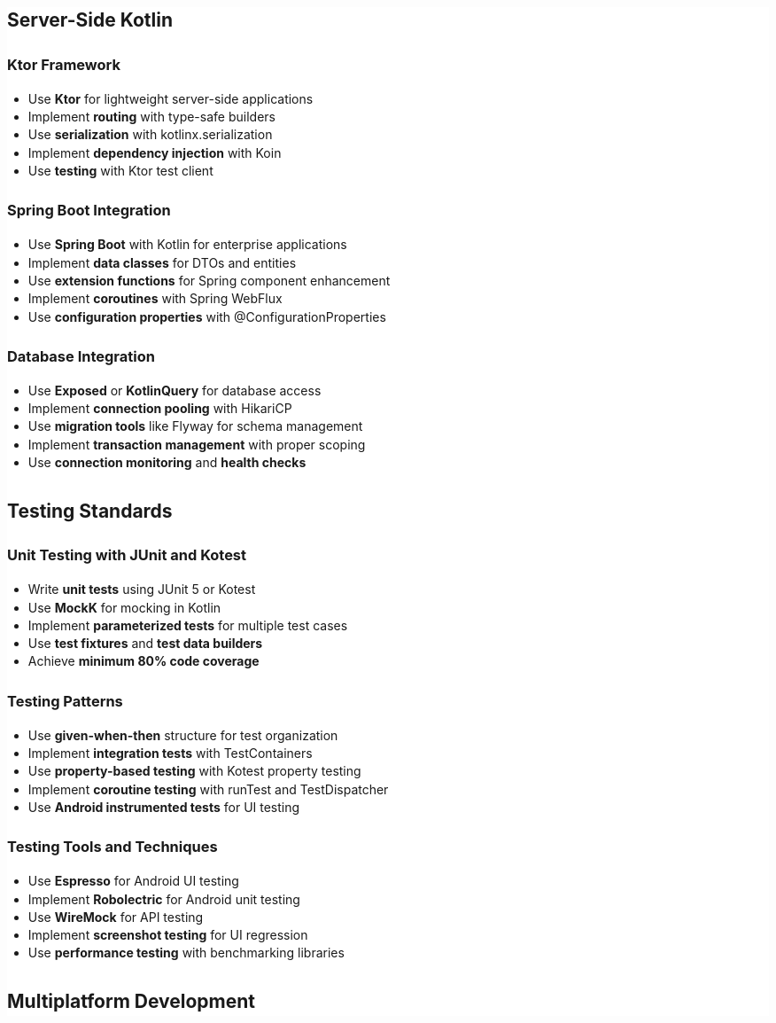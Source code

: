 ## Server-Side Kotlin

### Ktor Framework
- Use **Ktor** for lightweight server-side applications
- Implement **routing** with type-safe builders
- Use **serialization** with kotlinx.serialization
- Implement **dependency injection** with Koin
- Use **testing** with Ktor test client

### Spring Boot Integration
- Use **Spring Boot** with Kotlin for enterprise applications
- Implement **data classes** for DTOs and entities
- Use **extension functions** for Spring component enhancement
- Implement **coroutines** with Spring WebFlux
- Use **configuration properties** with @ConfigurationProperties

### Database Integration
- Use **Exposed** or **KotlinQuery** for database access
- Implement **connection pooling** with HikariCP
- Use **migration tools** like Flyway for schema management
- Implement **transaction management** with proper scoping
- Use **connection monitoring** and **health checks**

## Testing Standards

### Unit Testing with JUnit and Kotest
- Write **unit tests** using JUnit 5 or Kotest
- Use **MockK** for mocking in Kotlin
- Implement **parameterized tests** for multiple test cases
- Use **test fixtures** and **test data builders**
- Achieve **minimum 80% code coverage**

### Testing Patterns
- Use **given-when-then** structure for test organization
- Implement **integration tests** with TestContainers
- Use **property-based testing** with Kotest property testing
- Implement **coroutine testing** with runTest and TestDispatcher
- Use **Android instrumented tests** for UI testing

### Testing Tools and Techniques
- Use **Espresso** for Android UI testing
- Implement **Robolectric** for Android unit testing
- Use **WireMock** for API testing
- Implement **screenshot testing** for UI regression
- Use **performance testing** with benchmarking libraries

## Multiplatform Development
